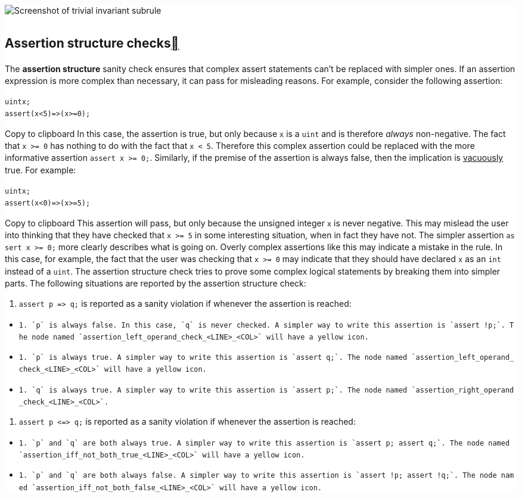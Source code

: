 ![Screenshot of trivial invariant subrule](https://docs.certora.com/en/latest/_images/trivial_invariant_node.png)
## Assertion structure checks[](https://docs.certora.com/en/latest/docs/prover/checking/sanity.html#assertion-structure-checks "Link to this heading")
The **assertion structure** sanity check ensures that complex assert statements can’t be replaced with simpler ones.
If an assertion expression is more complex than necessary, it can pass for misleading reasons. For example, consider the following assertion:
```
uintx;
assert(x<5)=>(x>=0);

```
Copy to clipboard
In this case, the assertion is true, but only because `x` is a `uint` and is therefore _always_ non-negative. The fact that `x >= 0` has nothing to do with the fact that `x < 5`. Therefore this complex assertion could be replaced with the more informative assertion `assert x >= 0;`.
Similarly, if the premise of the assertion is always false, then the implication is [vacuously](https://docs.certora.com/en/latest/docs/user-guide/glossary.html#term-vacuous) true. For example:
```
uintx;
assert(x<0)=>(x>=5);

```
Copy to clipboard
This assertion will pass, but only because the unsigned integer `x` is never negative. This may mislead the user into thinking that they have checked that `x >= 5` in some interesting situation, when in fact they have not. The simpler assertion `assert x >= 0;` more clearly describes what is going on.
Overly complex assertions like this may indicate a mistake in the rule. In this case, for example, the fact that the user was checking that `x >= 0` may indicate that they should have declared `x` as an `int` instead of a `uint`.
The assertion structure check tries to prove some complex logical statements by breaking them into simpler parts. The following situations are reported by the assertion structure check:
  1. `assert p => q;` is reported as a sanity violation if whenever the assertion is reached:


  *     1. `p` is always false. In this case, `q` is never checked. A simpler way to write this assertion is `assert !p;`. The node named `assertion_left_operand_check_<LINE>_<COL>` will have a yellow icon.
  *     1. `p` is always true. A simpler way to write this assertion is `assert q;`. The node named `assertion_left_operand_check_<LINE>_<COL>` will have a yellow icon.
  *     1. `q` is always true. A simpler way to write this assertion is `assert p;`. The node named `assertion_right_operand_check_<LINE>_<COL>`.


  1. `assert p <=> q;` is reported as a sanity violation if whenever the assertion is reached:


  *     1. `p` and `q` are both always true. A simpler way to write this assertion is `assert p; assert q;`. The node named `assertion_iff_not_both_true_<LINE>_<COL>` will have a yellow icon.
  *     1. `p` and `q` are both always false. A simpler way to write this assertion is `assert !p; assert !q;`. The node named `assertion_iff_not_both_false_<LINE>_<COL>` will have a yellow icon.
